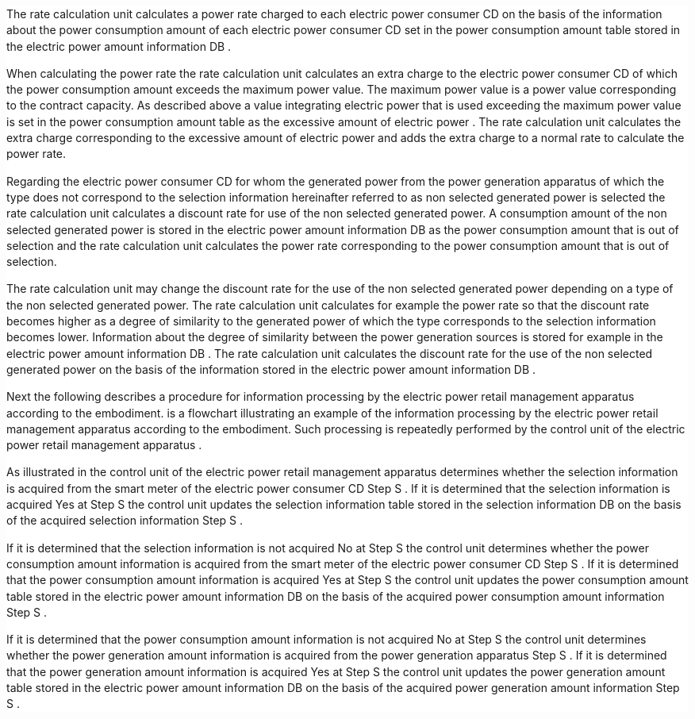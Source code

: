 The rate calculation unit calculates a power rate charged to each electric power consumer CD on the basis of the information about the power consumption amount of each electric power consumer CD set in the power consumption amount table stored in the electric power amount information DB .

When calculating the power rate the rate calculation unit calculates an extra charge to the electric power consumer CD of which the power consumption amount exceeds the maximum power value. The maximum power value is a power value corresponding to the contract capacity. As described above a value integrating electric power that is used exceeding the maximum power value is set in the power consumption amount table as the excessive amount of electric power . The rate calculation unit calculates the extra charge corresponding to the excessive amount of electric power and adds the extra charge to a normal rate to calculate the power rate.

Regarding the electric power consumer CD for whom the generated power from the power generation apparatus of which the type does not correspond to the selection information hereinafter referred to as non selected generated power is selected the rate calculation unit calculates a discount rate for use of the non selected generated power. A consumption amount of the non selected generated power is stored in the electric power amount information DB as the power consumption amount that is out of selection and the rate calculation unit calculates the power rate corresponding to the power consumption amount that is out of selection.

The rate calculation unit may change the discount rate for the use of the non selected generated power depending on a type of the non selected generated power. The rate calculation unit calculates for example the power rate so that the discount rate becomes higher as a degree of similarity to the generated power of which the type corresponds to the selection information becomes lower. Information about the degree of similarity between the power generation sources is stored for example in the electric power amount information DB . The rate calculation unit calculates the discount rate for the use of the non selected generated power on the basis of the information stored in the electric power amount information DB .

Next the following describes a procedure for information processing by the electric power retail management apparatus according to the embodiment. is a flowchart illustrating an example of the information processing by the electric power retail management apparatus according to the embodiment. Such processing is repeatedly performed by the control unit of the electric power retail management apparatus .

As illustrated in the control unit of the electric power retail management apparatus determines whether the selection information is acquired from the smart meter of the electric power consumer CD Step S . If it is determined that the selection information is acquired Yes at Step S the control unit updates the selection information table stored in the selection information DB on the basis of the acquired selection information Step S .

If it is determined that the selection information is not acquired No at Step S the control unit determines whether the power consumption amount information is acquired from the smart meter of the electric power consumer CD Step S . If it is determined that the power consumption amount information is acquired Yes at Step S the control unit updates the power consumption amount table stored in the electric power amount information DB on the basis of the acquired power consumption amount information Step S .

If it is determined that the power consumption amount information is not acquired No at Step S the control unit determines whether the power generation amount information is acquired from the power generation apparatus Step S . If it is determined that the power generation amount information is acquired Yes at Step S the control unit updates the power generation amount table stored in the electric power amount information DB on the basis of the acquired power generation amount information Step S .
